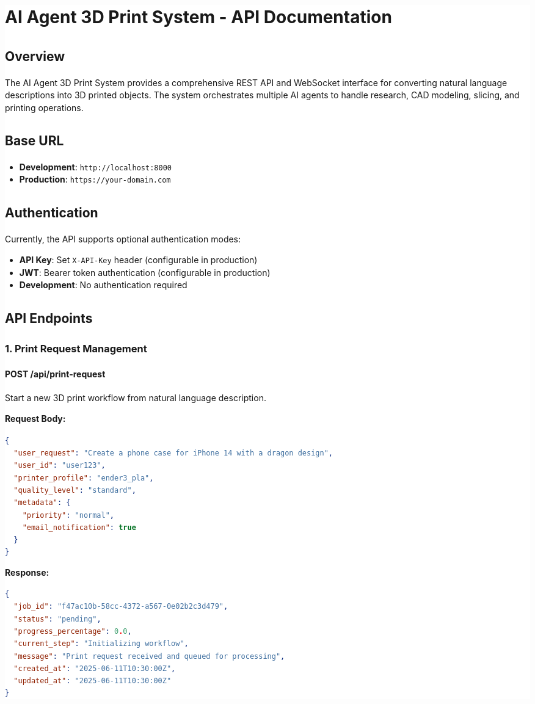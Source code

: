 # AI Agent 3D Print System - API Documentation

## Overview

The AI Agent 3D Print System provides a comprehensive REST API and WebSocket interface for converting natural language descriptions into 3D printed objects. The system orchestrates multiple AI agents to handle research, CAD modeling, slicing, and printing operations.

## Base URL

- **Development**: `http://localhost:8000`
- **Production**: `https://your-domain.com`

## Authentication

Currently, the API supports optional authentication modes:

- **API Key**: Set `X-API-Key` header (configurable in production)
- **JWT**: Bearer token authentication (configurable in production)
- **Development**: No authentication required

## API Endpoints

### 1. Print Request Management

#### POST /api/print-request

Start a new 3D print workflow from natural language description.

**Request Body:**
```json
{
  "user_request": "Create a phone case for iPhone 14 with a dragon design",
  "user_id": "user123",
  "printer_profile": "ender3_pla",
  "quality_level": "standard",
  "metadata": {
    "priority": "normal",
    "email_notification": true
  }
}
```

**Response:**
```json
{
  "job_id": "f47ac10b-58cc-4372-a567-0e02b2c3d479",
  "status": "pending",
  "progress_percentage": 0.0,
  "current_step": "Initializing workflow",
  "message": "Print request received and queued for processing",
  "created_at": "2025-06-11T10:30:00Z",
  "updated_at": "2025-06-11T10:30:00Z"
}
```

